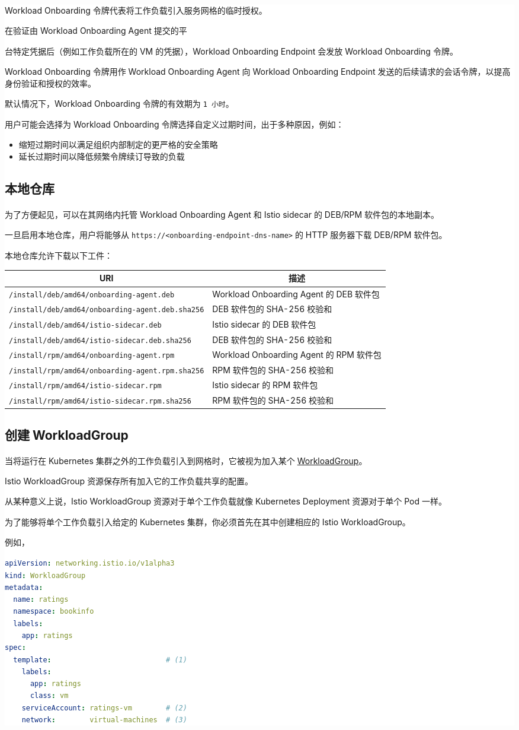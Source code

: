 Workload Onboarding 令牌代表将工作负载引入服务网格的临时授权。

在验证由 Workload Onboarding Agent 提交的平

台特定凭据后（例如工作负载所在的 VM 的凭据），Workload Onboarding Endpoint 会发放 Workload Onboarding 令牌。

Workload Onboarding 令牌用作 Workload Onboarding Agent 向 Workload Onboarding Endpoint 发送的后续请求的会话令牌，以提高身份验证和授权的效率。

默认情况下，Workload Onboarding 令牌的有效期为 `1 小时`。

用户可能会选择为 Workload Onboarding 令牌选择自定义过期时间，出于多种原因，例如：

* 缩短过期时间以满足组织内部制定的更严格的安全策略
* 延长过期时间以降低频繁令牌续订导致的负载

## 本地仓库

为了方便起见，可以在其网络内托管 Workload Onboarding Agent 和 Istio sidecar 的 DEB/RPM 软件包的本地副本。

一旦启用本地仓库，用户将能够从 `https://<onboarding-endpoint-dns-name>` 的 HTTP 服务器下载 DEB/RPM 软件包。

本地仓库允许下载以下工件：

| URI                                              | 描述                                    |
| ------------------------------------------------ | --------------------------------------- |
| `/install/deb/amd64/onboarding-agent.deb`        | Workload Onboarding Agent 的 DEB 软件包 |
| `/install/deb/amd64/onboarding-agent.deb.sha256` | DEB 软件包的 SHA-256 校验和             |
| `/install/deb/amd64/istio-sidecar.deb`           | Istio sidecar 的 DEB 软件包             |
| `/install/deb/amd64/istio-sidecar.deb.sha256`    | DEB 软件包的 SHA-256 校验和             |
| `/install/rpm/amd64/onboarding-agent.rpm`        | Workload Onboarding Agent 的 RPM 软件包 |
| `/install/rpm/amd64/onboarding-agent.rpm.sha256` | RPM 软件包的 SHA-256 校验和             |
| `/install/rpm/amd64/istio-sidecar.rpm`           | Istio sidecar 的 RPM 软件包             |
| `/install/rpm/amd64/istio-sidecar.rpm.sha256`    | RPM 软件包的 SHA-256 校验和             |

## 创建 WorkloadGroup

当将运行在 Kubernetes 集群之外的工作负载引入到网格时，它被视为加入某个 [WorkloadGroup](https://istio.io/latest/docs/reference/config/networking/workload-group/)。

Istio WorkloadGroup 资源保存所有加入它的工作负载共享的配置。

从某种意义上说，Istio WorkloadGroup 资源对于单个工作负载就像 Kubernetes Deployment 资源对于单个 Pod 一样。

为了能够将单个工作负载引入给定的 Kubernetes 集群，你必须首先在其中创建相应的 Istio WorkloadGroup。

例如，

```yaml
apiVersion: networking.istio.io/v1alpha3
kind: WorkloadGroup
metadata:
  name: ratings
  namespace: bookinfo
  labels:
    app: ratings
spec:
  template:                           # (1)
    labels:
      app: ratings
      class: vm
    serviceAccount: ratings-vm        # (2)
    network:        virtual-machines  # (3)
```
